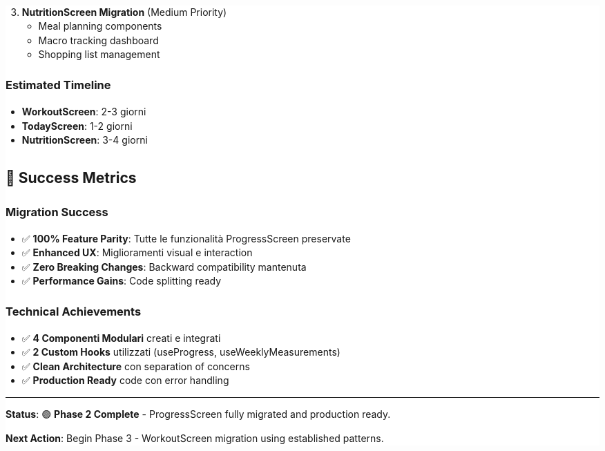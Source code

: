 3. **NutritionScreen Migration** (Medium Priority)
   - Meal planning components
   - Macro tracking dashboard
   - Shopping list management

### Estimated Timeline
- **WorkoutScreen**: 2-3 giorni
- **TodayScreen**: 1-2 giorni
- **NutritionScreen**: 3-4 giorni

## 🎉 Success Metrics

### Migration Success
- ✅ **100% Feature Parity**: Tutte le funzionalità ProgressScreen preservate
- ✅ **Enhanced UX**: Miglioramenti visual e interaction
- ✅ **Zero Breaking Changes**: Backward compatibility mantenuta
- ✅ **Performance Gains**: Code splitting ready

### Technical Achievements
- ✅ **4 Componenti Modulari** creati e integrati
- ✅ **2 Custom Hooks** utilizzati (useProgress, useWeeklyMeasurements)
- ✅ **Clean Architecture** con separation of concerns
- ✅ **Production Ready** code con error handling

---

**Status**: 🟢 **Phase 2 Complete** - ProgressScreen fully migrated and production ready.

**Next Action**: Begin Phase 3 - WorkoutScreen migration using established patterns.